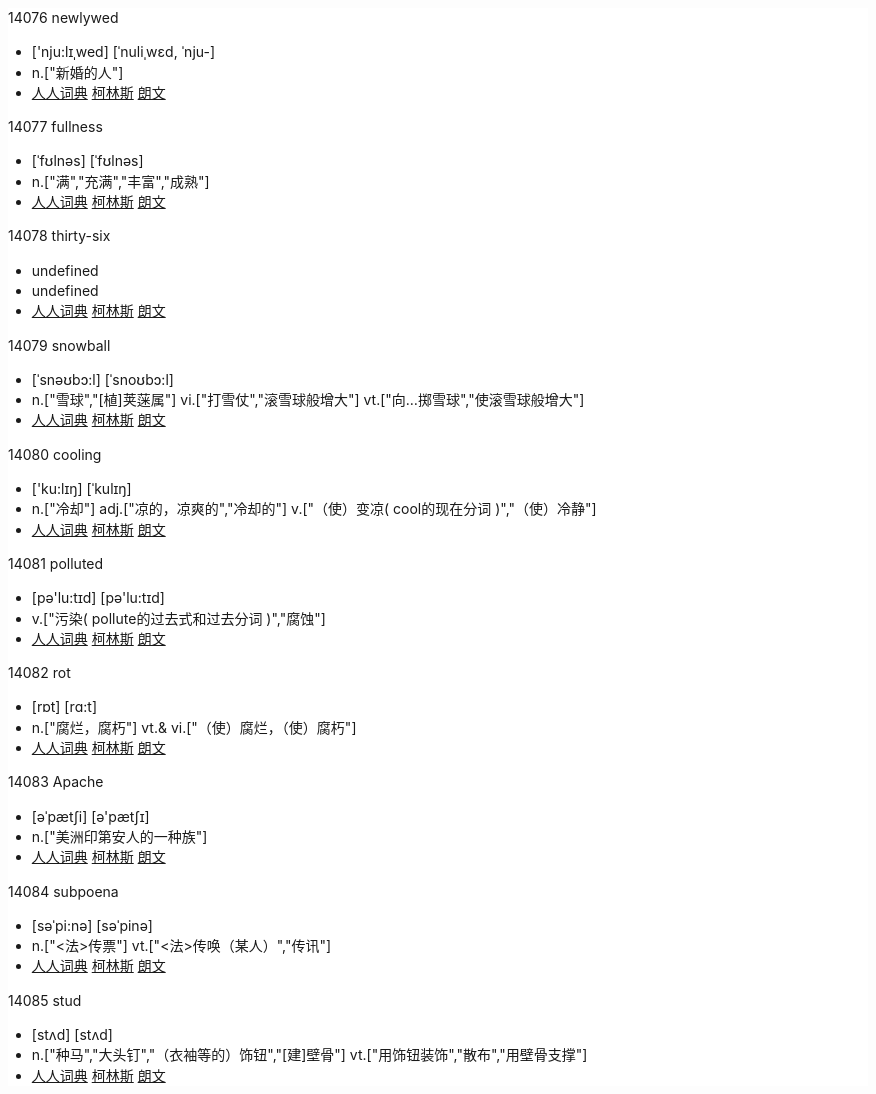 14076 newlywed 
- ['nju:lɪˌwed]  [ˈnuliˌwɛd, ˈnju-] 
- n.["新婚的人"]   
- [人人词典](https://www.91dict.com/words?w=newlywed) [柯林斯](https://www.collinsdictionary.com/zh/dictionary/english/newlywed) [朗文](https://www.ldoceonline.com/dictionary/newlywed) 

14077 fullness 
- [ˈfʊlnəs]  [ˈfʊlnəs] 
- n.["满","充满","丰富","成熟"]   
- [人人词典](https://www.91dict.com/words?w=fullness) [柯林斯](https://www.collinsdictionary.com/zh/dictionary/english/fullness) [朗文](https://www.ldoceonline.com/dictionary/fullness) 

14078 thirty-six 
- undefined 
- undefined 
- [人人词典](https://www.91dict.com/words?w=thirty-six) [柯林斯](https://www.collinsdictionary.com/zh/dictionary/english/thirty-six) [朗文](https://www.ldoceonline.com/dictionary/thirty-six) 

14079 snowball 
- [ˈsnəʊbɔ:l]  [ˈsnoʊbɔ:l] 
- n.["雪球","[植]荚蒾属"]  vi.["打雪仗","滚雪球般增大"]  vt.["向…掷雪球","使滚雪球般增大"]   
- [人人词典](https://www.91dict.com/words?w=snowball) [柯林斯](https://www.collinsdictionary.com/zh/dictionary/english/snowball) [朗文](https://www.ldoceonline.com/dictionary/snowball) 

14080 cooling 
- ['ku:lɪŋ]  [ˈkulɪŋ] 
- n.["冷却"]  adj.["凉的，凉爽的","冷却的"]  v.["（使）变凉( cool的现在分词 )","（使）冷静"]   
- [人人词典](https://www.91dict.com/words?w=cooling) [柯林斯](https://www.collinsdictionary.com/zh/dictionary/english/cooling) [朗文](https://www.ldoceonline.com/dictionary/cooling) 

14081 polluted 
- [pə'lu:tɪd]  [pə'lu:tɪd] 
- v.["污染( pollute的过去式和过去分词 )","腐蚀"]   
- [人人词典](https://www.91dict.com/words?w=polluted) [柯林斯](https://www.collinsdictionary.com/zh/dictionary/english/polluted) [朗文](https://www.ldoceonline.com/dictionary/polluted) 

14082 rot 
- [rɒt]  [rɑ:t] 
- n.["腐烂，腐朽"]  vt.& vi.["（使）腐烂，（使）腐朽"]   
- [人人词典](https://www.91dict.com/words?w=rot) [柯林斯](https://www.collinsdictionary.com/zh/dictionary/english/rot) [朗文](https://www.ldoceonline.com/dictionary/rot) 

14083 Apache 
- [əˈpætʃi]  [ə'pætʃɪ] 
- n.["美洲印第安人的一种族"]   
- [人人词典](https://www.91dict.com/words?w=Apache) [柯林斯](https://www.collinsdictionary.com/zh/dictionary/english/Apache) [朗文](https://www.ldoceonline.com/dictionary/Apache) 

14084 subpoena 
- [səˈpi:nə]  [səˈpinə] 
- n.["<法>传票"]  vt.["<法>传唤（某人）","传讯"]   
- [人人词典](https://www.91dict.com/words?w=subpoena) [柯林斯](https://www.collinsdictionary.com/zh/dictionary/english/subpoena) [朗文](https://www.ldoceonline.com/dictionary/subpoena) 

14085 stud 
- [stʌd]  [stʌd] 
- n.["种马","大头钉","（衣袖等的）饰钮","[建]壁骨"]  vt.["用饰钮装饰","散布","用壁骨支撑"]   
- [人人词典](https://www.91dict.com/words?w=stud) [柯林斯](https://www.collinsdictionary.com/zh/dictionary/english/stud) [朗文](https://www.ldoceonline.com/dictionary/stud) 
